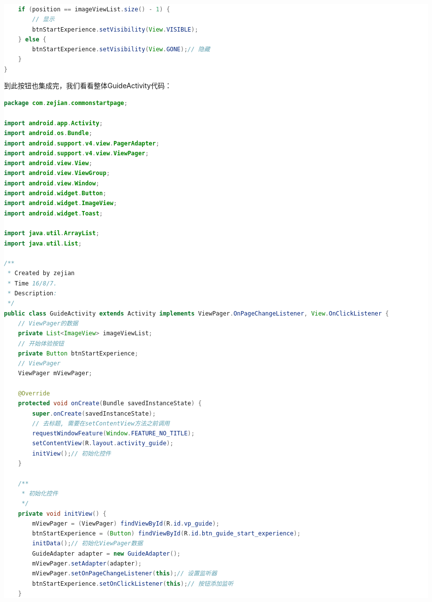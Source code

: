 ```java
    if (position == imageViewList.size() - 1) {
        // 显示
        btnStartExperience.setVisibility(View.VISIBLE);
    } else {
        btnStartExperience.setVisibility(View.GONE);// 隐藏
    }
}
```

到此按钮也集成完，我们看看整体GuideActivity代码：

```java
package com.zejian.commonstartpage;

import android.app.Activity;
import android.os.Bundle;
import android.support.v4.view.PagerAdapter;
import android.support.v4.view.ViewPager;
import android.view.View;
import android.view.ViewGroup;
import android.view.Window;
import android.widget.Button;
import android.widget.ImageView;
import android.widget.Toast;

import java.util.ArrayList;
import java.util.List;

/**
 * Created by zejian
 * Time 16/8/7.
 * Description:
 */
public class GuideActivity extends Activity implements ViewPager.OnPageChangeListener, View.OnClickListener {
    // ViewPager的数据
    private List<ImageView> imageViewList;
    // 开始体验按钮
    private Button btnStartExperience;
    // ViewPager
    ViewPager mViewPager;

    @Override
    protected void onCreate(Bundle savedInstanceState) {
        super.onCreate(savedInstanceState);
        // 去标题, 需要在setContentView方法之前调用
        requestWindowFeature(Window.FEATURE_NO_TITLE);
        setContentView(R.layout.activity_guide);
        initView();// 初始化控件
    }

    /**
     * 初始化控件
     */
    private void initView() {
        mViewPager = (ViewPager) findViewById(R.id.vp_guide);
        btnStartExperience = (Button) findViewById(R.id.btn_guide_start_experience);
        initData();// 初始化ViewPager数据
        GuideAdapter adapter = new GuideAdapter();
        mViewPager.setAdapter(adapter);
        mViewPager.setOnPageChangeListener(this);// 设置监听器
        btnStartExperience.setOnClickListener(this);// 按钮添加监听
    }

```